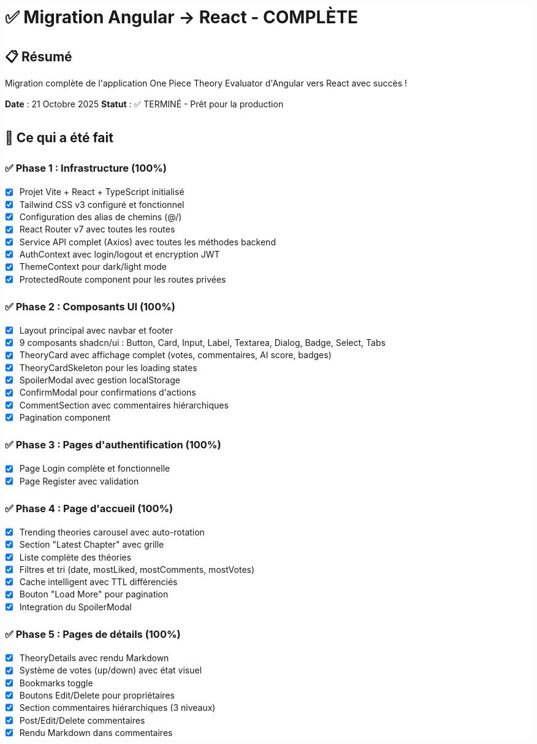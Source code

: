 # ✅ Migration Angular → React - COMPLÈTE

## 📋 Résumé

Migration complète de l'application One Piece Theory Evaluator d'Angular vers React avec succès !

**Date** : 21 Octobre 2025
**Statut** : ✅ TERMINÉ - Prêt pour la production

## 🎯 Ce qui a été fait

### ✅ Phase 1 : Infrastructure (100%)
- [x] Projet Vite + React + TypeScript initialisé
- [x] Tailwind CSS v3 configuré et fonctionnel
- [x] Configuration des alias de chemins (@/)
- [x] React Router v7 avec toutes les routes
- [x] Service API complet (Axios) avec toutes les méthodes backend
- [x] AuthContext avec login/logout et encryption JWT
- [x] ThemeContext pour dark/light mode
- [x] ProtectedRoute component pour les routes privées

### ✅ Phase 2 : Composants UI (100%)
- [x] Layout principal avec navbar et footer
- [x] 9 composants shadcn/ui : Button, Card, Input, Label, Textarea, Dialog, Badge, Select, Tabs
- [x] TheoryCard avec affichage complet (votes, commentaires, AI score, badges)
- [x] TheoryCardSkeleton pour les loading states
- [x] SpoilerModal avec gestion localStorage
- [x] ConfirmModal pour confirmations d'actions
- [x] CommentSection avec commentaires hiérarchiques
- [x] Pagination component

### ✅ Phase 3 : Pages d'authentification (100%)
- [x] Page Login complète et fonctionnelle
- [x] Page Register avec validation

### ✅ Phase 4 : Page d'accueil (100%)
- [x] Trending theories carousel avec auto-rotation
- [x] Section "Latest Chapter" avec grille
- [x] Liste complète des théories
- [x] Filtres et tri (date, mostLiked, mostComments, mostVotes)
- [x] Cache intelligent avec TTL différenciés
- [x] Bouton "Load More" pour pagination
- [x] Integration du SpoilerModal

### ✅ Phase 5 : Pages de détails (100%)
- [x] TheoryDetails avec rendu Markdown
- [x] Système de votes (up/down) avec état visuel
- [x] Bookmarks toggle
- [x] Boutons Edit/Delete pour propriétaires
- [x] Section commentaires hiérarchiques (3 niveaux)
- [x] Post/Edit/Delete commentaires
- [x] Rendu Markdown dans commentaires
